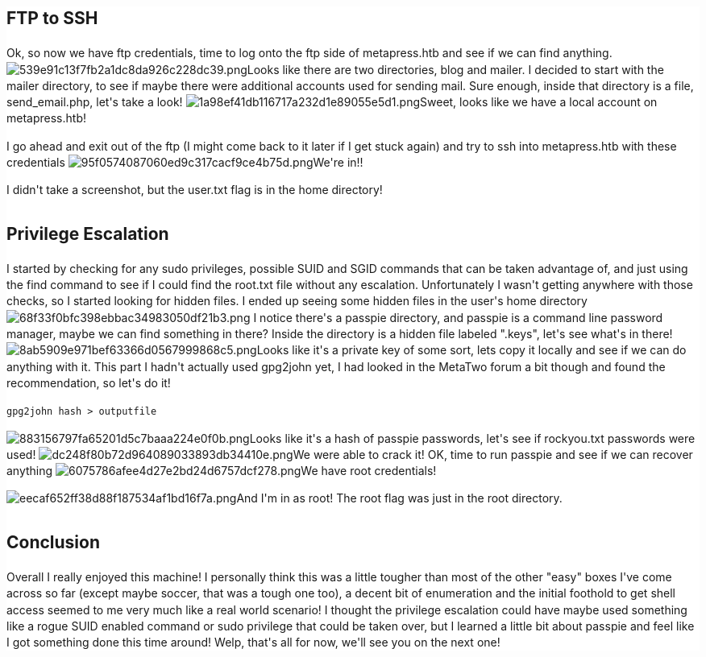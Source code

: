 ## FTP to SSH

Ok, so now we have ftp credentials, time to log onto the ftp side of metapress.htb and see if we can find anything.
![539e91c13f7fb2a1dc8da926c228dc39.png](https://i.imgur.com/P0J9i9u.png)Looks like there are two directories, blog and mailer. I decided to start with the mailer directory, to see if maybe there were additional accounts used for sending mail. Sure enough, inside that directory is a file, send_email.php, let's take a look!
![1a98ef41db116717a232d1e89055e5d1.png](https://i.imgur.com/nG3ZN4l.png)Sweet, looks like we have a local account on metapress.htb!

I go ahead and exit out of the ftp (I might come back to it later if I get stuck again) and try to ssh into metapress.htb with these credentials
![95f0574087060ed9c317cacf9ce4b75d.png](https://i.imgur.com/fPiwkGi.png)We're in!!

I didn't take a screenshot, but the user.txt flag is in the home directory!

## Privilege Escalation

I started by checking for any sudo privileges, possible SUID and SGID commands that can be taken advantage of, and just using the find command to see if I could find the root.txt file without any escalation. Unfortunately I wasn't getting anywhere with those checks, so I started looking for hidden files. I ended up seeing some hidden files in the user's home directory
![68f33f0bfc398ebbac34983050df21b3.png](https://i.imgur.com/MKL047p.png)
I notice there's a passpie directory, and passpie is a command line password manager, maybe we can find something in there?
Inside the directory is a hidden file labeled ".keys", let's see what's in there!
![8ab5909e971bef63366d0567999868c5.png](https://i.imgur.com/xzHVKzU.png)Looks like it's a private key of some sort, lets copy it locally and see if we can do anything with it.
This part I hadn't actually used gpg2john yet, I had looked in the MetaTwo forum a bit though and found the recommendation, so let's do it!

`gpg2john hash > outputfile`

![883156797fa65201d5c7baaa224e0f0b.png](https://i.imgur.com/qhg1II9.png)Looks like it's a hash of passpie passwords, let's see if rockyou.txt passwords were used!
![dc248f80b72d964089033893db34410e.png](https://i.imgur.com/qQx1GqI.png)We were able to crack it!
OK, time to run passpie and see if we can recover anything
![6075786afee4d27e2bd24d6757dcf278.png](https://i.imgur.com/9Ebdxx7.png)We have root credentials!

![eecaf652ff38d88f187534af1bd16f7a.png](https://i.imgur.com/bKJAL4S.png)And I'm in as root!
The root flag was just in the root directory.

## Conclusion

Overall I really enjoyed this machine! I personally think this was a little tougher than most of the other "easy" boxes I've come across so far (except maybe soccer, that was a tough one too), a decent bit of enumeration and the initial foothold to get shell access seemed to me very much like a real world scenario! I thought the privilege escalation could have maybe used something like a rogue SUID enabled command or sudo privilege that could be taken over, but I learned a little bit about passpie and feel like I got something done this time around!
Welp, that's all for now, we'll see you on the next one!
